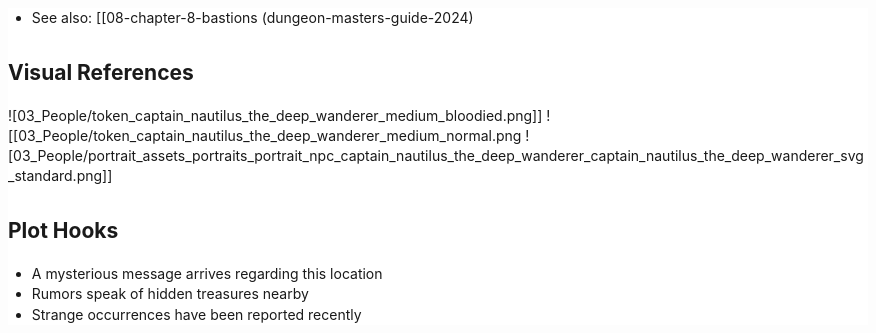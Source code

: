 - See also: [[08-chapter-8-bastions (dungeon-masters-guide-2024)

## Visual References
![03_People/token_captain_nautilus_the_deep_wanderer_medium_bloodied.png]]
![[03_People/token_captain_nautilus_the_deep_wanderer_medium_normal.png
![03_People/portrait_assets_portraits_portrait_npc_captain_nautilus_the_deep_wanderer_captain_nautilus_the_deep_wanderer_svg_standard.png]]

## Plot Hooks
- A mysterious message arrives regarding this location
- Rumors speak of hidden treasures nearby
- Strange occurrences have been reported recently
